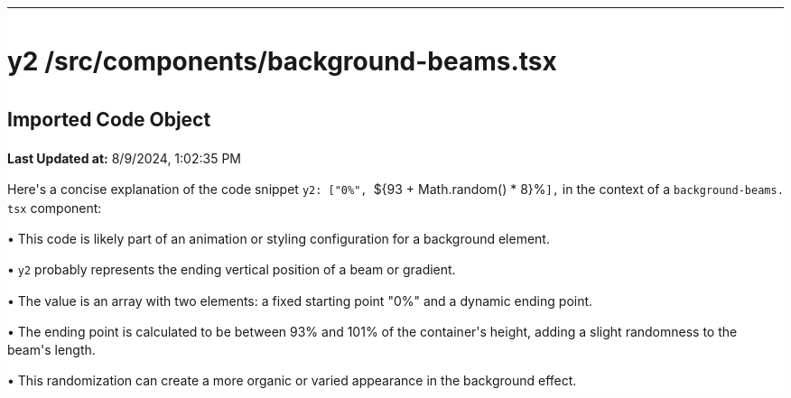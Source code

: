 ***

# y2 /src/components/background-beams.tsx

## Imported Code Object

**Last Updated at:** 8/9/2024, 1:02:35 PM

Here's a concise explanation of the code snippet `y2: ["0%", `${93 + Math.random() \* 8}%`],` in the context of a `background-beams.tsx` component:

• This code is likely part of an animation or styling configuration for a background element.

• `y2` probably represents the ending vertical position of a beam or gradient.

• The value is an array with two elements: a fixed starting point "0%" and a dynamic ending point.

• The ending point is calculated to be between 93% and 101% of the container's height, adding a slight randomness to the beam's length.

• This randomization can create a more organic or varied appearance in the background effect.
